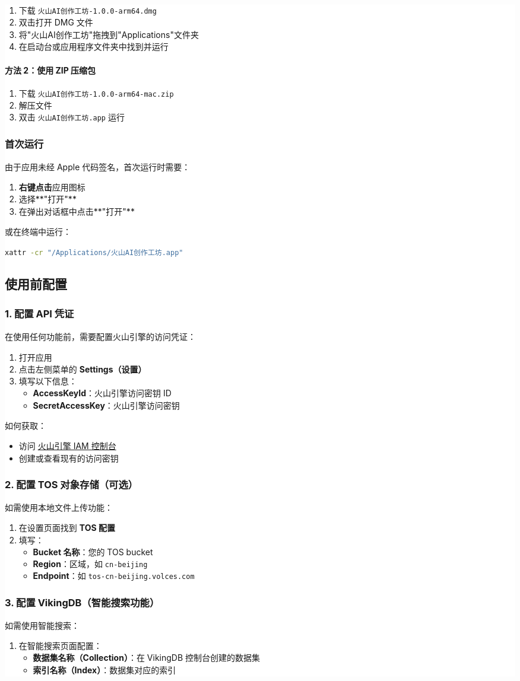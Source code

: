 1. 下载 `火山AI创作工坊-1.0.0-arm64.dmg`
2. 双击打开 DMG 文件
3. 将"火山AI创作工坊"拖拽到"Applications"文件夹
4. 在启动台或应用程序文件夹中找到并运行

#### 方法 2：使用 ZIP 压缩包

1. 下载 `火山AI创作工坊-1.0.0-arm64-mac.zip`
2. 解压文件
3. 双击 `火山AI创作工坊.app` 运行

### 首次运行

由于应用未经 Apple 代码签名，首次运行时需要：

1. **右键点击**应用图标
2. 选择**"打开"**
3. 在弹出对话框中点击**"打开"**

或在终端中运行：
```bash
xattr -cr "/Applications/火山AI创作工坊.app"
```

## 使用前配置

### 1. 配置 API 凭证

在使用任何功能前，需要配置火山引擎的访问凭证：

1. 打开应用
2. 点击左侧菜单的 **Settings（设置）**
3. 填写以下信息：
   - **AccessKeyId**：火山引擎访问密钥 ID
   - **SecretAccessKey**：火山引擎访问密钥

如何获取：
- 访问 [火山引擎 IAM 控制台](https://console.volcengine.com/iam/keymanage/)
- 创建或查看现有的访问密钥

### 2. 配置 TOS 对象存储（可选）

如需使用本地文件上传功能：

1. 在设置页面找到 **TOS 配置**
2. 填写：
   - **Bucket 名称**：您的 TOS bucket
   - **Region**：区域，如 `cn-beijing`
   - **Endpoint**：如 `tos-cn-beijing.volces.com`

### 3. 配置 VikingDB（智能搜索功能）

如需使用智能搜索：

1. 在智能搜索页面配置：
   - **数据集名称（Collection）**：在 VikingDB 控制台创建的数据集
   - **索引名称（Index）**：数据集对应的索引
